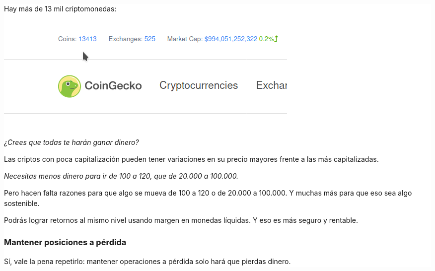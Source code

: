 Hay más de 13 mil criptomonedas:

![](<../.gitbook/assets/imagen (2).png>)

_¿Crees que todas te harán ganar dinero?_

Las criptos con poca capitalización pueden tener variaciones en su precio mayores frente a las más capitalizadas.

_Necesitas menos dinero para ir de 100 a 120, que de 20.000 a 100.000._

Pero hacen falta razones para que algo se mueva de 100 a 120 o de 20.000 a 100.000. Y muchas más para que eso sea algo sostenible.

Podrás lograr retornos al mismo nivel usando margen en monedas líquidas. Y eso es más seguro y rentable.

### Mantener posiciones a pérdida

Sí, vale la pena repetirlo: mantener operaciones a pérdida solo hará que pierdas dinero.
